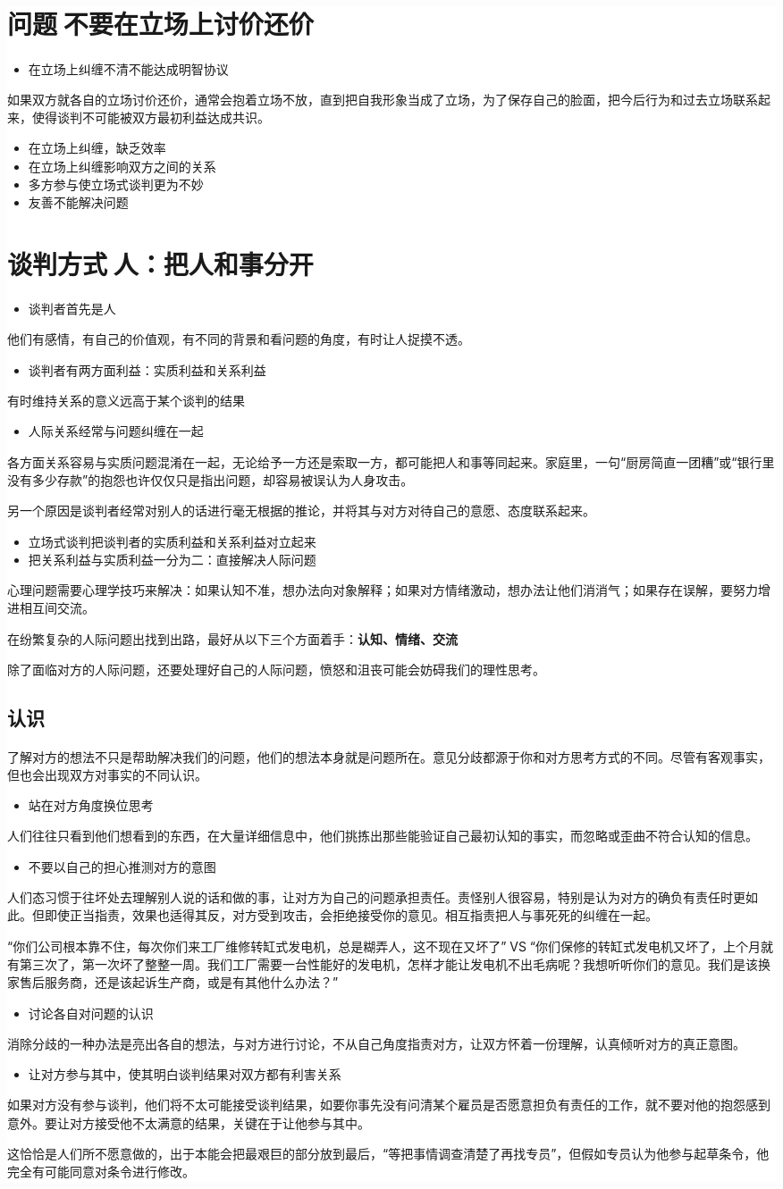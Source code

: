 问题 不要在立场上讨价还价
==========================

- 在立场上纠缠不清不能达成明智协议

如果双方就各自的立场讨价还价，通常会抱着立场不放，直到把自我形象当成了立场，为了保存自己的脸面，把今后行为和过去立场联系起来，使得谈判不可能被双方最初利益达成共识。

- 在立场上纠缠，缺乏效率
- 在立场上纠缠影响双方之间的关系
- 多方参与使立场式谈判更为不妙
- 友善不能解决问题

谈判方式 人：把人和事分开
==========================

- 谈判者首先是人

他们有感情，有自己的价值观，有不同的背景和看问题的角度，有时让人捉摸不透。

- 谈判者有两方面利益：实质利益和关系利益

有时维持关系的意义远高于某个谈判的结果

- 人际关系经常与问题纠缠在一起

各方面关系容易与实质问题混淆在一起，无论给予一方还是索取一方，都可能把人和事等同起来。家庭里，一句“厨房简直一团糟”或“银行里没有多少存款”的抱怨也许仅仅只是指出问题，却容易被误认为人身攻击。

另一个原因是谈判者经常对别人的话进行毫无根据的推论，并将其与对方对待自己的意愿、态度联系起来。

- 立场式谈判把谈判者的实质利益和关系利益对立起来
- 把关系利益与实质利益一分为二：直接解决人际问题

心理问题需要心理学技巧来解决：如果认知不准，想办法向对象解释；如果对方情绪激动，想办法让他们消消气；如果存在误解，要努力增进相互间交流。

在纷繁复杂的人际问题出找到出路，最好从以下三个方面着手：__认知、情绪、交流__

除了面临对方的人际问题，还要处理好自己的人际问题，愤怒和沮丧可能会妨碍我们的理性思考。

## 认识
了解对方的想法不只是帮助解决我们的问题，他们的想法本身就是问题所在。意见分歧都源于你和对方思考方式的不同。尽管有客观事实，但也会出现双方对事实的不同认识。

- 站在对方角度换位思考

人们往往只看到他们想看到的东西，在大量详细信息中，他们挑拣出那些能验证自己最初认知的事实，而忽略或歪曲不符合认知的信息。

- 不要以自己的担心推测对方的意图

人们态习惯于往坏处去理解别人说的话和做的事，让对方为自己的问题承担责任。责怪别人很容易，特别是认为对方的确负有责任时更如此。但即使正当指责，效果也适得其反，对方受到攻击，会拒绝接受你的意见。相互指责把人与事死死的纠缠在一起。

“你们公司根本靠不住，每次你们来工厂维修转缸式发电机，总是糊弄人，这不现在又坏了” VS “你们保修的转缸式发电机又坏了，上个月就有第三次了，第一次坏了整整一周。我们工厂需要一台性能好的发电机，怎样才能让发电机不出毛病呢？我想听听你们的意见。我们是该换家售后服务商，还是该起诉生产商，或是有其他什么办法？”

- 讨论各自对问题的认识

消除分歧的一种办法是亮出各自的想法，与对方进行讨论，不从自己角度指责对方，让双方怀着一份理解，认真倾听对方的真正意图。

- 让对方参与其中，使其明白谈判结果对双方都有利害关系

如果对方没有参与谈判，他们将不太可能接受谈判结果，如要你事先没有问清某个雇员是否愿意担负有责任的工作，就不要对他的抱怨感到意外。要让对方接受他不太满意的结果，关键在于让他参与其中。

这恰恰是人们所不愿意做的，出于本能会把最艰巨的部分放到最后，“等把事情调查清楚了再找专员”，但假如专员认为他参与起草条令，他完全有可能同意对条令进行修改。
